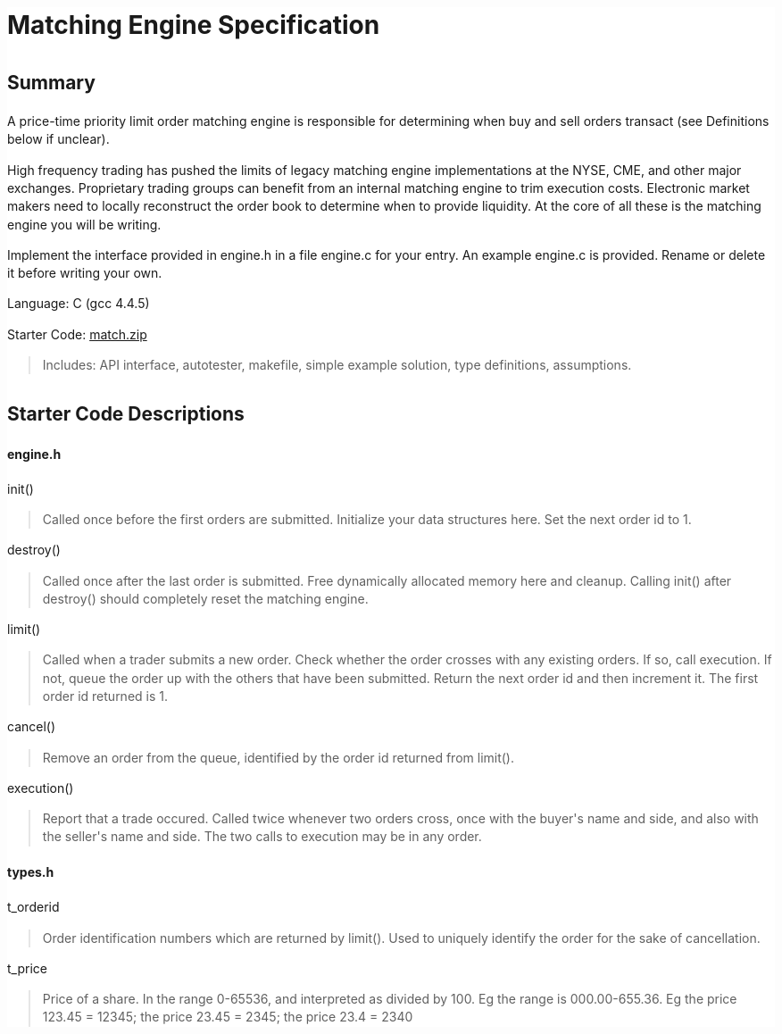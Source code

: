 # Matching Engine Specification

## Summary
A price-time priority limit order matching engine is responsible for determining when buy and sell orders transact (see Definitions below if unclear).

High frequency trading has pushed the limits of legacy matching engine implementations at the NYSE, CME, and other major exchanges. Proprietary trading groups can benefit from an internal matching engine to trim execution costs. Electronic market makers need to locally reconstruct the order book to determine when to provide liquidity. At the core of all these is the matching engine you will be writing.

Implement the interface provided in engine.h in a file engine.c for your entry. An example engine.c is provided. Rename or delete it before writing your own.

Language: C (gcc 4.4.5)

Starter Code: [match.zip](https://www.dropbox.com/s/leouv5okbo6tm6j/match.zip?dl=0)
> Includes: API interface, autotester, makefile, simple example solution, type definitions, assumptions.

## Starter Code Descriptions
#### engine.h

init()
> Called once before the first orders are submitted. Initialize your data structures here. Set the next order id to 1.

destroy()
> Called once after the last order is submitted. Free dynamically allocated memory here and cleanup. Calling init() after destroy() should completely reset the matching engine.

limit()
> Called when a trader submits a new order. Check whether the order crosses with any existing orders. If so, call execution. If not, queue the order up with the others that have been submitted. Return the next order id and then increment it. The first order id returned is 1.

cancel()
> Remove an order from the queue, identified by the order id returned from limit().

execution()
> Report that a trade occured. Called twice whenever two orders cross, once with the buyer's name and side, and also with the seller's name and side. The two calls to execution may be in any order.

#### types.h

t_orderid
> Order identification numbers which are returned by limit(). Used to uniquely identify the order for the sake of cancellation.

t_price
> Price of a share. In the range 0-65536, and interpreted as divided by 100. Eg the range is 000.00-655.36. Eg the price 123.45 = 12345; the price 23.45 = 2345; the price 23.4 = 2340
